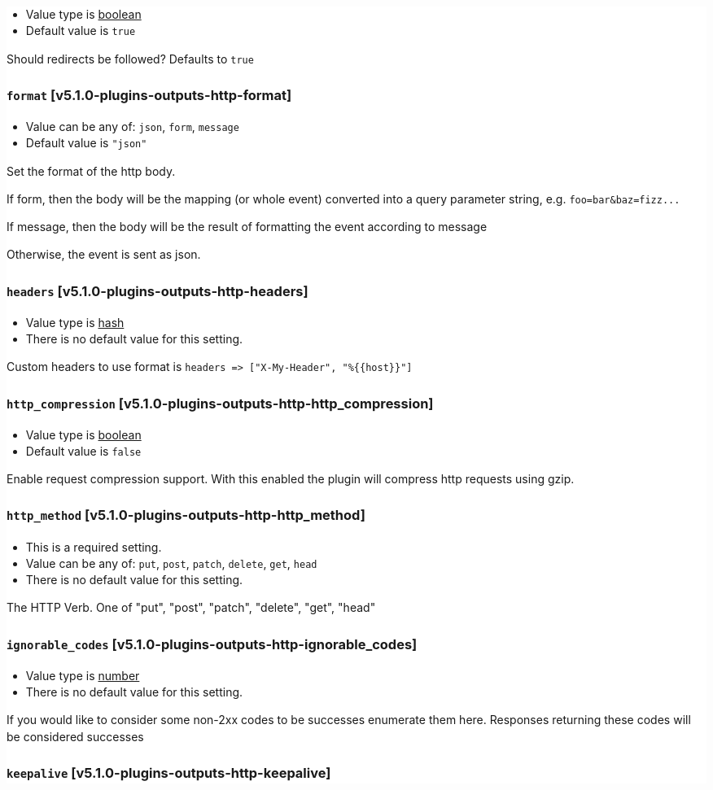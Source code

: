 * Value type is [boolean](logstash://reference/configuration-file-structure.md#boolean)
* Default value is `true`

Should redirects be followed? Defaults to `true`


### `format` [v5.1.0-plugins-outputs-http-format]

* Value can be any of: `json`, `form`, `message`
* Default value is `"json"`

Set the format of the http body.

If form, then the body will be the mapping (or whole event) converted into a query parameter string, e.g. `foo=bar&baz=fizz...`

If message, then the body will be the result of formatting the event according to message

Otherwise, the event is sent as json.


### `headers` [v5.1.0-plugins-outputs-http-headers]

* Value type is [hash](logstash://reference/configuration-file-structure.md#hash)
* There is no default value for this setting.

Custom headers to use format is `headers => ["X-My-Header", "%{{host}}"]`


### `http_compression` [v5.1.0-plugins-outputs-http-http_compression]

* Value type is [boolean](logstash://reference/configuration-file-structure.md#boolean)
* Default value is `false`

Enable request compression support. With this enabled the plugin will compress http requests using gzip.


### `http_method` [v5.1.0-plugins-outputs-http-http_method]

* This is a required setting.
* Value can be any of: `put`, `post`, `patch`, `delete`, `get`, `head`
* There is no default value for this setting.

The HTTP Verb. One of "put", "post", "patch", "delete", "get", "head"


### `ignorable_codes` [v5.1.0-plugins-outputs-http-ignorable_codes]

* Value type is [number](logstash://reference/configuration-file-structure.md#number)
* There is no default value for this setting.

If you would like to consider some non-2xx codes to be successes enumerate them here. Responses returning these codes will be considered successes


### `keepalive` [v5.1.0-plugins-outputs-http-keepalive]
